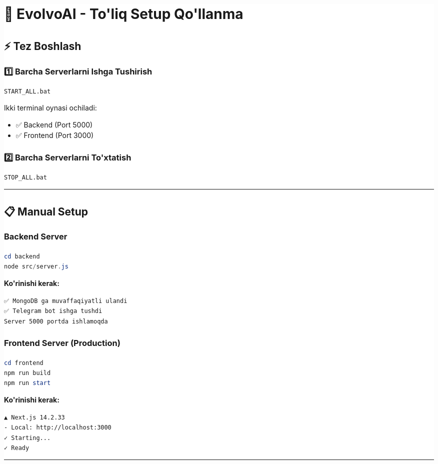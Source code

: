 # 🚀 EvolvoAI - To'liq Setup Qo'llanma

## ⚡ Tez Boshlash

### 1️⃣ Barcha Serverlarni Ishga Tushirish
```
START_ALL.bat
```
Ikki terminal oynasi ochiladi:
- ✅ Backend (Port 5000)
- ✅ Frontend (Port 3000)

### 2️⃣ Barcha Serverlarni To'xtatish
```
STOP_ALL.bat
```

---

## 📋 Manual Setup

### Backend Server

```powershell
cd backend
node src/server.js
```

**Ko'rinishi kerak:**
```
✅ MongoDB ga muvaffaqiyatli ulandi
✅ Telegram bot ishga tushdi
Server 5000 portda ishlamoqda
```

### Frontend Server (Production)

```powershell
cd frontend
npm run build
npm run start
```

**Ko'rinishi kerak:**
```
▲ Next.js 14.2.33
- Local: http://localhost:3000
✓ Starting...
✓ Ready
```

---
